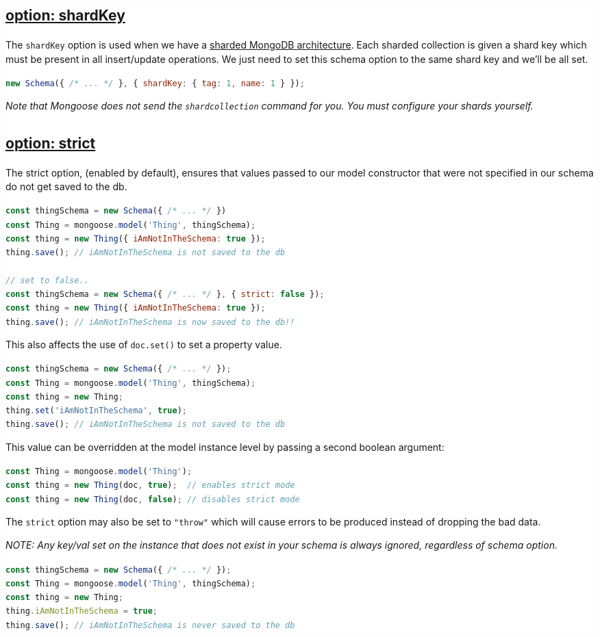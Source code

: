 <h2 id="shardKey"><a href="#shardKey">option: shardKey</a></h2>

The `shardKey` option is used when we have a [sharded MongoDB architecture](https://www.mongodb.com/docs/manual/sharding/).
Each sharded collection is given a shard key which must be present in all
insert/update operations. We just need to set this schema option to the same
shard key and we’ll be all set.

```javascript
new Schema({ /* ... */ }, { shardKey: { tag: 1, name: 1 } });
```

_Note that Mongoose does not send the `shardcollection` command for you. You
must configure your shards yourself._

<h2 id="strict"><a href="#strict">option: strict</a></h2>

The strict option, (enabled by default), ensures that values passed to our
model constructor that were not specified in our schema do not get saved to
the db.

```javascript
const thingSchema = new Schema({ /* ... */ })
const Thing = mongoose.model('Thing', thingSchema);
const thing = new Thing({ iAmNotInTheSchema: true });
thing.save(); // iAmNotInTheSchema is not saved to the db

// set to false..
const thingSchema = new Schema({ /* ... */ }, { strict: false });
const thing = new Thing({ iAmNotInTheSchema: true });
thing.save(); // iAmNotInTheSchema is now saved to the db!!
```

This also affects the use of `doc.set()` to set a property value.

```javascript
const thingSchema = new Schema({ /* ... */ });
const Thing = mongoose.model('Thing', thingSchema);
const thing = new Thing;
thing.set('iAmNotInTheSchema', true);
thing.save(); // iAmNotInTheSchema is not saved to the db
```

This value can be overridden at the model instance level by passing a second
boolean argument:

```javascript
const Thing = mongoose.model('Thing');
const thing = new Thing(doc, true);  // enables strict mode
const thing = new Thing(doc, false); // disables strict mode
```

The `strict` option may also be set to `"throw"` which will cause errors
to be produced instead of dropping the bad data.

_NOTE: Any key/val set on the instance that does not exist in your schema
is always ignored, regardless of schema option._

```javascript
const thingSchema = new Schema({ /* ... */ });
const Thing = mongoose.model('Thing', thingSchema);
const thing = new Thing;
thing.iAmNotInTheSchema = true;
thing.save(); // iAmNotInTheSchema is never saved to the db
```
